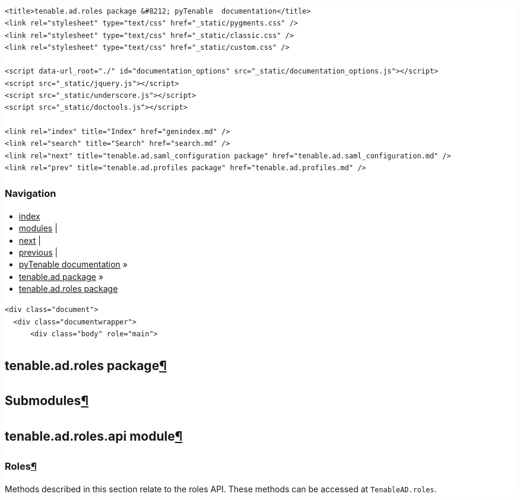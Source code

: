 
<!DOCTYPE html>

<html lang="en">
  <head>
    <meta charset="utf-8" />
    <meta name="viewport" content="width=device-width, initial-scale=1.0" /><meta name="generator" content="Docutils 0.17.1: http://docutils.sourceforge.net/" />

    <title>tenable.ad.roles package &#8212; pyTenable  documentation</title>
    <link rel="stylesheet" type="text/css" href="_static/pygments.css" />
    <link rel="stylesheet" type="text/css" href="_static/classic.css" />
    <link rel="stylesheet" type="text/css" href="_static/custom.css" />
    
    <script data-url_root="./" id="documentation_options" src="_static/documentation_options.js"></script>
    <script src="_static/jquery.js"></script>
    <script src="_static/underscore.js"></script>
    <script src="_static/doctools.js"></script>
    
    <link rel="index" title="Index" href="genindex.md" />
    <link rel="search" title="Search" href="search.md" />
    <link rel="next" title="tenable.ad.saml_configuration package" href="tenable.ad.saml_configuration.md" />
    <link rel="prev" title="tenable.ad.profiles package" href="tenable.ad.profiles.md" /> 
  </head><body>
    <div class="related" role="navigation" aria-label="related navigation">
      <h3>Navigation</h3>
      <ul>
        <li class="right" style="margin-right: 10px">
          <a href="genindex.md" title="General Index"
             accesskey="I">index</a></li>
        <li class="right" >
          <a href="py-modindex.md" title="Python Module Index"
             >modules</a> |</li>
        <li class="right" >
          <a href="tenable.ad.saml_configuration.md" title="tenable.ad.saml_configuration package"
             accesskey="N">next</a> |</li>
        <li class="right" >
          <a href="tenable.ad.profiles.md" title="tenable.ad.profiles package"
             accesskey="P">previous</a> |</li>
        <li class="nav-item nav-item-0"><a href="README.md">pyTenable  documentation</a> &#187;</li>
          <li class="nav-item nav-item-1"><a href="tenable.ad.md" accesskey="U">tenable.ad package</a> &#187;</li>
        <li class="nav-item nav-item-this"><a href="">tenable.ad.roles package</a></li> 
      </ul>
    </div>  

    <div class="document">
      <div class="documentwrapper">
          <div class="body" role="main">
            
  <section id="module-tenable.ad.roles">
<span id="tenable-ad-roles-package"></span><h1>tenable.ad.roles package<a class="headerlink" href="#module-tenable.ad.roles" title="Permalink to this headline">¶</a></h1>
<section id="submodules">
<h2>Submodules<a class="headerlink" href="#submodules" title="Permalink to this headline">¶</a></h2>
</section>
<section id="module-tenable.ad.roles.api">
<span id="tenable-ad-roles-api-module"></span><h2>tenable.ad.roles.api module<a class="headerlink" href="#module-tenable.ad.roles.api" title="Permalink to this headline">¶</a></h2>
<section id="roles">
<h3>Roles<a class="headerlink" href="#roles" title="Permalink to this headline">¶</a></h3>
<p>Methods described in this section relate to the roles API.
These methods can be accessed at <code class="docutils literal notranslate"><span class="pre">TenableAD.roles</span></code>.</p>